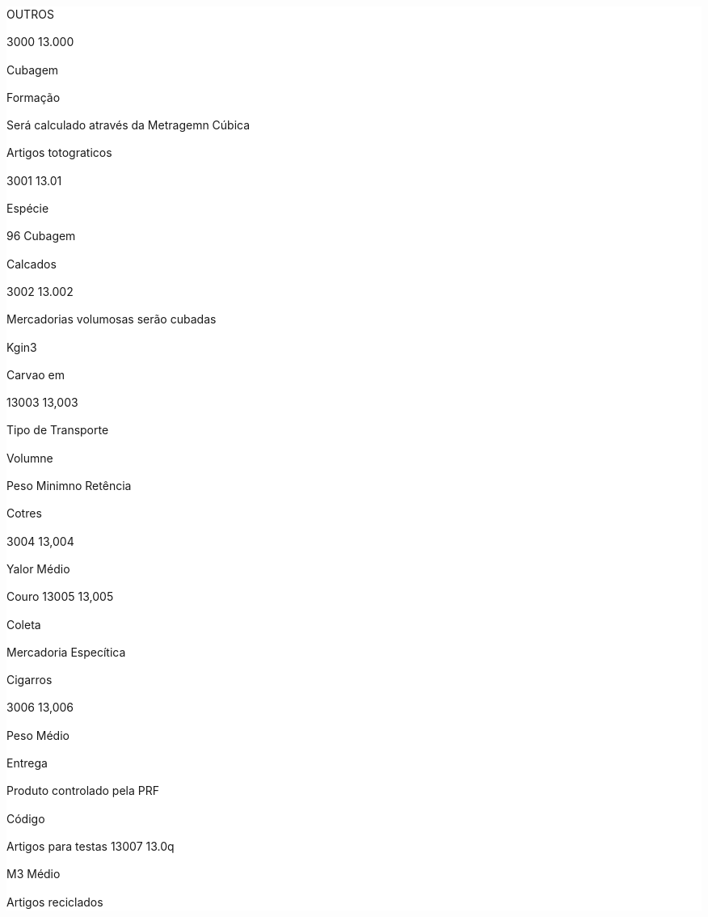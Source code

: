 OUTROS

3000 13.000

Cubagem

Formação

Será calculado através da Metragemn Cúbica

Artigos totograticos

3001 13.01

Espécie

96 Cubagem

Calcados

3002 13.002

Mercadorias volumosas serão cubadas

Kgin3

Carvao em

13003 13,003

Tipo de Transporte

Volumne

Peso Minimno Retência

Cotres

3004 13,004

Yalor Médio

Couro 13005 13,005

Coleta

Mercadoria Especítica

Cigarros

3006 13,006

Peso Médio

Entrega

Produto controlado pela PRF

Código

Artigos para testas 13007 13.0q

M3 Médio

Artigos reciclados

